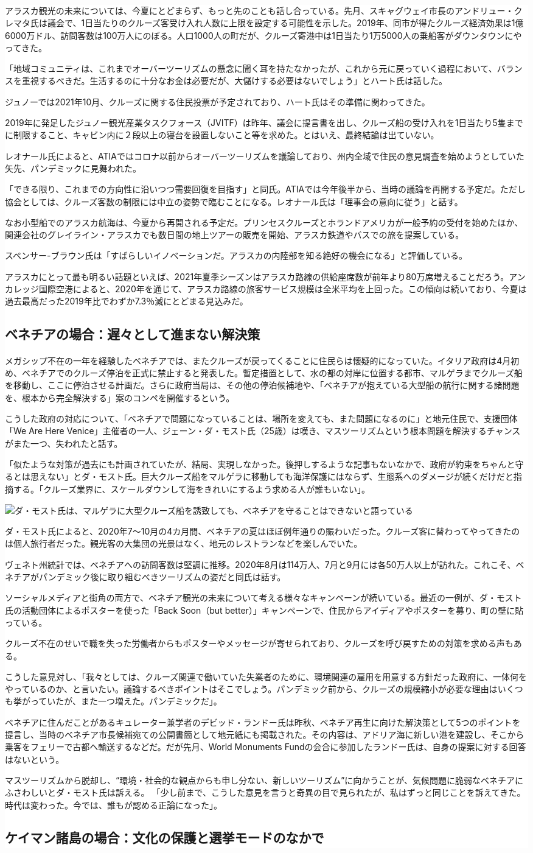 アラスカ観光の未来については、今夏にとどまらず、もっと先のことも話し合っている。先月、スキャグウェイ市長のアンドリュー・クレマタ氏は議会で、1日当たりのクルーズ客受け入れ人数に上限を設定する可能性を示した。2019年、同市が得たクルーズ経済効果は1億6000万ドル、訪問客数は100万人にのぼる。人口1000人の町だが、クルーズ寄港中は1日当たり1万5000人の乗船客がダウンタウンにやってきた。

「地域コミュニティは、これまでオーバーツーリズムの懸念に聞く耳を持たなかったが、これから元に戻っていく過程において、バランスを重視するべきだ。生活するのに十分なお金は必要だが、大儲けする必要はないでしょう」とハート氏は話した。

ジュノーでは2021年10月、クルーズに関する住民投票が予定されており、ハート氏はその準備に関わってきた。

2019年に発足したジュノー観光産業タスクフォース（JVITF）は昨年、議会に提言書を出し、クルーズ船の受け入れを1日当たり5隻までに制限すること、キャビン内に２段以上の寝台を設置しないこと等を求めた。とはいえ、最終結論は出ていない。

レオナール氏によると、ATIAではコロナ以前からオーバーツーリズムを議論しており、州内全域で住民の意見調査を始めようとしていた矢先、パンデミックに見舞われた。

「できる限り、これまでの方向性に沿いつつ需要回復を目指す」と同氏。ATIAでは今年後半から、当時の議論を再開する予定だ。ただし協会としては、クルーズ客数の制限には中立の姿勢で臨むことになる。レオナール氏は「理事会の意向に従う」と話す。

なお小型船でのアラスカ航海は、今夏から再開される予定だ。プリンセスクルーズとホランドアメリカが一般予約の受付を始めたほか、関連会社のグレイライン・アラスカでも数日間の地上ツアーの販売を開始、アラスカ鉄道やバスでの旅を提案している。

スペンサー-ブラウン氏は「すばらしいイノベーションだ。アラスカの内陸部を知る絶好の機会になる」と評価している。

アラスカにとって最も明るい話題といえば、2021年夏季シーズンはアラスカ路線の供給座席数が前年より80万席増えることだろう。アンカレッジ国際空港によると、2020年を通じて、アラスカ路線の旅客サービス規模は全米平均を上回った。この傾向は続いており、今夏は過去最高だった2019年比でわずか7.3％減にとどまる見込みだ。

## ベネチアの場合：遅々として進まない解決策

メガシップ不在の一年を経験したベネチアでは、またクルーズが戻ってくることに住民らは懐疑的になっていた。イタリア政府は4月初め、ベネチアでのクルーズ停泊を正式に禁止すると発表した。暫定措置として、水の都の対岸に位置する都市、マルゲラまでクルーズ船を移動し、ここに停泊させる計画だ。さらに政府当局は、その他の停泊候補地や、「ベネチアが抱えている大型船の航行に関する諸問題を、根本から完全解決する」案のコンペを開催するという。

こうした政府の対応について、「ベネチアで問題になっていることは、場所を変えても、また問題になるのに」と地元住民で、支援団体「We Are Here Venice」主催者の一人、ジェーン・ダ・モスト氏（25歳）は嘆き、マスツーリズムという根本問題を解決するチャンスがまた一つ、失われたと話す。

「似たような対策が過去にも計画されていたが、結局、実現しなかった。後押しするような記事もないなかで、政府が約束をちゃんと守るとは思えない」とダ・モスト氏。巨大クルーズ船をマルゲラに移動しても海洋保護にはならず、生態系へのダメージが続くだけだと指摘する。「クルーズ業界に、スケールダウンして海をきれいにするよう求める人が誰もいない」。

![](https://www.travelvoice.jp/wp-content/uploads/2021/04/thumb_w800_3ce2e66e-55e5-4baf-8ac9-a1b01f921045.jpg)ダ・モスト氏は、マルゲラに大型クルーズ船を誘致しても、ベネチアを守ることはできないと語っている

ダ・モスト氏によると、2020年7～10月の4カ月間、ベネチアの夏はほぼ例年通りの賑わいだった。クルーズ客に替わってやってきたのは個人旅行者だった。観光客の大集団の光景はなく、地元のレストランなどを楽しんでいた。

ヴェネト州統計では、ベネチアへの訪問客数は堅調に推移。2020年8月は114万人、7月と9月には各50万人以上が訪れた。これこそ、ベネチアがパンデミック後に取り組むべきツーリズムの姿だと同氏は話す。

ソーシャルメディアと街角の両方で、ベネチア観光の未来について考える様々なキャンペーンが続いている。最近の一例が、ダ・モスト氏の活動団体によるポスターを使った「Back Soon（but better）」キャンペーンで、住民からアイディアやポスターを募り、町の壁に貼っている。

クルーズ不在のせいで職を失った労働者からもポスターやメッセージが寄せられており、クルーズを呼び戻すための対策を求める声もある。

こうした意見対し、「我々としては、クルーズ関連で働いていた失業者のために、環境関連の雇用を用意する方針だった政府に、一体何をやっているのか、と言いたい。議論するべきポイントはそこでしょう。パンデミック前から、クルーズの規模縮小が必要な理由はいくつも挙がっていたが、また一つ増えた。パンデミックだ」。

ベネチアに住んだことがあるキュレーター兼学者のデビッド・ランドー氏は昨秋、ベネチア再生に向けた解決策として5つのポイントを提言し、当時のベネチア市長候補宛ての公開書簡として地元紙にも掲載された。その内容は、アドリア海に新しい港を建設し、そこから乗客をフェリーで古都へ輸送するなどだ。だが先月、World Monuments Fundの会合に参加したランドー氏は、自身の提案に対する回答はないという。

マスツーリズムから脱却し、“環境・社会的な観点からも申し分ない、新しいツーリズム”に向かうことが、気候問題に脆弱なベネチアにふさわしいとダ・モスト氏は訴える。
「少し前まで、こうした意見を言うと奇異の目で見られたが、私はずっと同じことを訴えてきた。時代は変わった。今では、誰もが認める正論になった」。

## ケイマン諸島の場合：文化の保護と選挙モードのなかで
